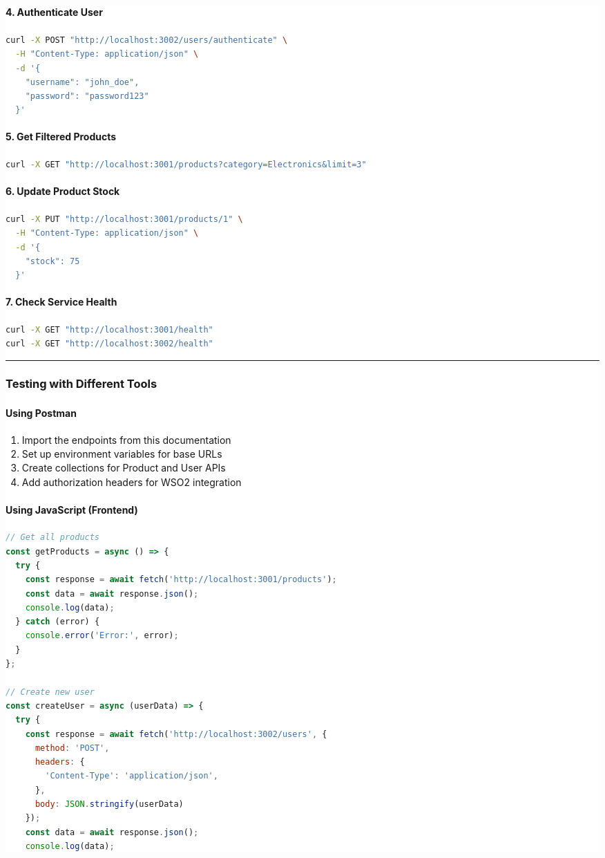 #### 4. Authenticate User
```bash
curl -X POST "http://localhost:3002/users/authenticate" \
  -H "Content-Type: application/json" \
  -d '{
    "username": "john_doe",
    "password": "password123"
  }'
```

#### 5. Get Filtered Products
```bash
curl -X GET "http://localhost:3001/products?category=Electronics&limit=3"
```

#### 6. Update Product Stock
```bash
curl -X PUT "http://localhost:3001/products/1" \
  -H "Content-Type: application/json" \
  -d '{
    "stock": 75
  }'
```

#### 7. Check Service Health
```bash
curl -X GET "http://localhost:3001/health"
curl -X GET "http://localhost:3002/health"
```

---

### Testing with Different Tools

#### Using Postman
1. Import the endpoints from this documentation
2. Set up environment variables for base URLs
3. Create collections for Product and User APIs
4. Add authorization headers for WSO2 integration

#### Using JavaScript (Frontend)
```javascript
// Get all products
const getProducts = async () => {
  try {
    const response = await fetch('http://localhost:3001/products');
    const data = await response.json();
    console.log(data);
  } catch (error) {
    console.error('Error:', error);
  }
};

// Create new user
const createUser = async (userData) => {
  try {
    const response = await fetch('http://localhost:3002/users', {
      method: 'POST',
      headers: {
        'Content-Type': 'application/json',
      },
      body: JSON.stringify(userData)
    });
    const data = await response.json();
    console.log(data);
```
